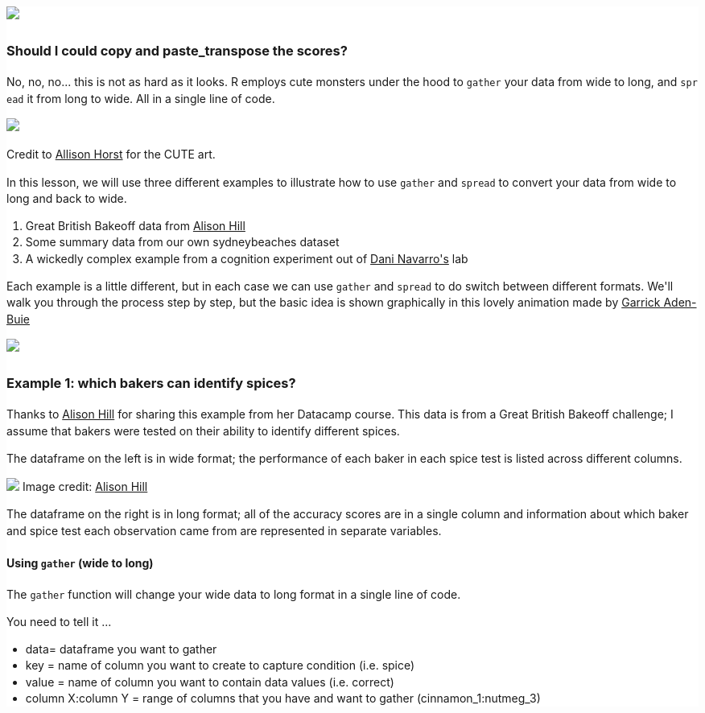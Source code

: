 ![](/post/2018-11-19-cleanitup_files/1_longexample.png)


### Should I could copy and paste_transpose the scores?

No, no, no... this is not as hard as it looks. R employs cute monsters under the hood to `gather` your data from wide to long, and `spread` it from long to wide. All in a single line of code. 

![](/post/2018-11-19-cleanitup_files/3_gather_spread_monsters.jpg)

Credit to [Allison Horst](https://twitter.com/Allison_Horst) for the CUTE art. 

In this lesson, we will use three different examples to illustrate how to use `gather` and `spread` to convert your data from wide to long and back to wide. 

1. Great British Bakeoff data from [Alison Hill](https://twitter.com/apreshill)
2. Some summary data from our own sydneybeaches dataset
3. A wickedly complex example from a cognition experiment out of [Dani Navarro's](https://twitter.com/djnavarro) lab

Each example is a little different, but in each case we can use `gather` and `spread` to do switch between different formats. We'll walk you through the process step by step, but the basic idea is shown graphically in this lovely animation made by [Garrick Aden-Buie](https://twitter.com/grrrck)


![](/post/2018-11-19-cleanitup_files/tidyr-spread-gather.gif)



### Example 1: which bakers can identify spices?

Thanks to [Alison Hill](https://twitter.com/apreshill) for sharing this example from her Datacamp course. This data is from a Great British Bakeoff challenge; I assume that bakers were tested on their ability to identify different spices. 

The dataframe on the left is in wide format; the performance of each baker in each spice test is listed across different columns. 

![](/post/2018-11-19-cleanitup_files/4_spices.png)
Image credit: [Alison Hill](https://twitter.com/apreshill)


The dataframe on the right is in long format; all of the accuracy scores are in a single column and information about which baker and spice test each observation came from are represented in separate variables.


#### Using `gather` (wide to long)

The `gather` function will change your wide data to long format in a single line of code. 

You need to tell it ...

-  data= dataframe you want to gather
-  key = name of column you want to create to capture condition (i.e. spice)
-  value = name of column you want to contain data values (i.e. correct)
-  column X:column Y = range of columns that you have and want to gather (cinnamon_1:nutmeg_3)
